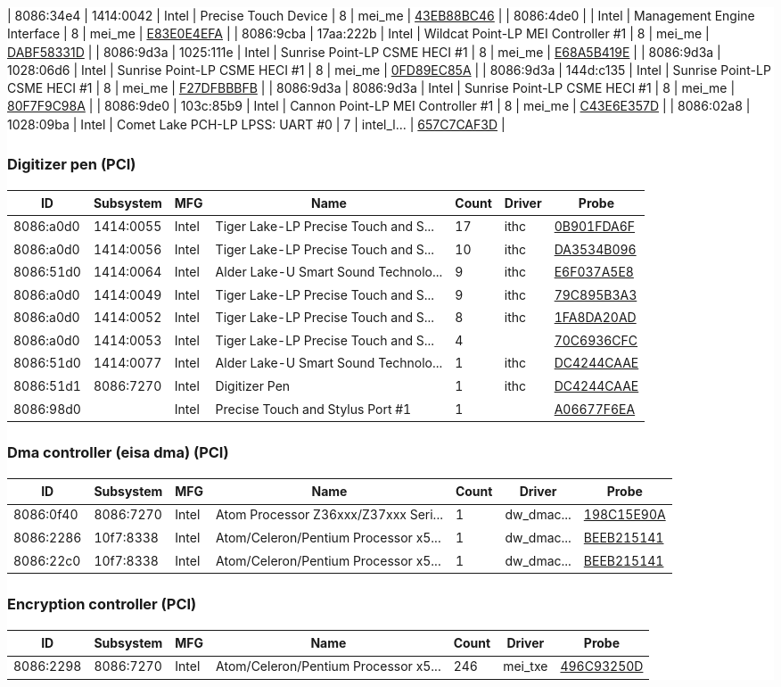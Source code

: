 | 8086:34e4 | 1414:0042 | Intel            | Precise Touch Device                 | 8     | mei_me     | [43EB88BC46](<Tablet/Microsoft/Surface/Surface Book 3/7640F4E38A0D/UBUNTU-22.04/6.5.0-21-GENERIC/X86_64/43EB88BC46>) |
| 8086:4de0 |           | Intel            | Management Engine Interface          | 8     | mei_me     | [E83E0E4EFA](<Tablet/RuggedPC/RuggedBookJ/RuggedBookJ61/3077AC07A524/FEDORA-40/6.11.3-200.FC40.X86_64/X86_64/E83E0E4EFA>) |
| 8086:9cba | 17aa:222b | Intel            | Wildcat Point-LP MEI Controller #1   | 8     | mei_me     | [DABF58331D](<Tablet/Lenovo/ThinkPad/ThinkPad Helix 2nd 20CGCTO1WW/C514BF421B7F/UBUNTU-24.04/6.8.0-31-GENERIC/X86_64/DABF58331D>) |
| 8086:9d3a | 1025:111e | Intel            | Sunrise Point-LP CSME HECI #1        | 8     | mei_me     | [E68A5B419E](<Tablet/Acer/Switch/Switch SA5-271/8143477D8A59/UBUNTU-20.10/5.8.0-25-GENERIC/X86_64/E68A5B419E>) |
| 8086:9d3a | 1028:06d6 | Intel            | Sunrise Point-LP CSME HECI #1        | 8     | mei_me     | [0FD89EC85A](<Tablet/Dell/Latitude/Latitude 7275/55EB4B609DF6/FEDORA-41/6.12.6-200.FC41.X86_64/X86_64/0FD89EC85A>) |
| 8086:9d3a | 144d:c135 | Intel            | Sunrise Point-LP CSME HECI #1        | 8     | mei_me     | [F27DFBBBFB](<Tablet/Samsung Electronics/Galaxy/Galaxy Book 12/FDC421BFCB03/FEDORA-40/6.11.3-200.FC40.X86_64/X86_64/F27DFBBBFB>) |
| 8086:9d3a | 8086:9d3a | Intel            | Sunrise Point-LP CSME HECI #1        | 8     | mei_me     | [80F7F9C98A](<Tablet/RuggedPC/RuggedPadY/RuggedPadY22/665AAC6AB368/UBUNTU-MATE-22.04/6.2.0-39-GENERIC/X86_64/80F7F9C98A>) |
| 8086:9de0 | 103c:85b9 | Intel            | Cannon Point-LP MEI Controller #1    | 8     | mei_me     | [C43E6E357D](<Tablet/Hewlett-Packard/Elite/Elite x2 G4/28B313198BDD/OPENSUSE-LEAP-15.6/6.4.0-150600.23.25-DEFAULT/X86_64/C43E6E357D>) |
| 8086:02a8 | 1028:09ba | Intel            | Comet Lake PCH-LP LPSS: UART #0      | 7     | intel_l... | [657C7CAF3D](<Tablet/Dell/Latitude/Latitude 7210 2-in-1/B6F2D71B615A/UBUNTU-24.04/6.8.0-45-GENERIC/X86_64/657C7CAF3D>) |

### Digitizer pen (PCI)

| ID        | Subsystem | MFG              | Name                                 | Count | Driver     | Probe |
|-----------|-----------|------------------|--------------------------------------|-------|------------|-------|
| 8086:a0d0 | 1414:0055 | Intel            | Tiger Lake-LP Precise Touch and S... | 17    | ithc       | [0B901FDA6F](<Tablet/Microsoft/Surface/Surface Pro 8/2ECF330FF091/FEDORA-40/6.8.5-301.FC40.X86_64/X86_64/0B901FDA6F>) |
| 8086:a0d0 | 1414:0056 | Intel            | Tiger Lake-LP Precise Touch and S... | 10    | ithc       | [DA3534B096](<Tablet/Microsoft/Surface/Surface Pro 7+/87B1E5086B44/DEBIAN-12/6.1.0-28-AMD64/X86_64/DA3534B096>) |
| 8086:51d0 | 1414:0064 | Intel            | Alder Lake-U Smart Sound Technolo... | 9     | ithc       | [E6F037A5E8](<Tablet/Microsoft/Surface/Surface Pro 9/9EE1E883AC5A/OPENMANDRIVA-24.12/6.12.1-DESKTOP-1OMV2490/X86_64/E6F037A5E8>) |
| 8086:a0d0 | 1414:0049 | Intel            | Tiger Lake-LP Precise Touch and S... | 9     | ithc       | [79C895B3A3](<Tablet/Microsoft/Surface/Surface Laptop Studio/7EAF7CBE4A58/FEDORA-40/6.10.10-1.SURFACE.FC40.X86_64/X86_64/79C895B3A3>) |
| 8086:a0d0 | 1414:0052 | Intel            | Tiger Lake-LP Precise Touch and S... | 8     | ithc       | [1FA8DA20AD](<Tablet/Microsoft/Surface/Surface Laptop 4/FAA9CF059CA5/ZORIN-17/6.5.0-41-GENERIC/X86_64/1FA8DA20AD>) |
| 8086:a0d0 | 1414:0053 | Intel            | Tiger Lake-LP Precise Touch and S... | 4     |            | [70C6936CFC](<Tablet/Microsoft/Surface/Surface Laptop 4/A358A0E16EED/PARROT-5.3/6.1.0-1PARROT1-AMD64/X86_64/70C6936CFC>) |
| 8086:51d0 | 1414:0077 | Intel            | Alder Lake-U Smart Sound Technolo... | 1     | ithc       | [DC4244CAAE](<Tablet/Microsoft/Surface/Surface Laptop Studio 2/442DCC14A3B5/DEBIAN-12/6.9.3-SURFACE-2/X86_64/DC4244CAAE>) |
| 8086:51d1 | 8086:7270 | Intel            | Digitizer Pen                        | 1     | ithc       | [DC4244CAAE](<Tablet/Microsoft/Surface/Surface Laptop Studio 2/442DCC14A3B5/DEBIAN-12/6.9.3-SURFACE-2/X86_64/DC4244CAAE>) |
| 8086:98d0 |           | Intel            | Precise Touch and Stylus Port #1     | 1     |            | [A06677F6EA](<Tablet/Lenovo/ThinkPad/ThinkPad X1 Fold Gen 1 20RL000GIX/E29339E09DD9/UBUNTU-22.04/6.2.0-26-GENERIC/X86_64/A06677F6EA>) |

### Dma controller (eisa dma) (PCI)

| ID        | Subsystem | MFG              | Name                                 | Count | Driver     | Probe |
|-----------|-----------|------------------|--------------------------------------|-------|------------|-------|
| 8086:0f40 | 8086:7270 | Intel            | Atom Processor Z36xxx/Z37xxx Seri... | 1     | dw_dmac... | [198C15E90A](<Tablet/System Mfg/Others/Others/AF6F46232DB6/UBUNTU-22.04/6.2.0-26-GENERIC/X86_64/198C15E90A>) |
| 8086:2286 | 10f7:8338 | Intel            | Atom/Celeron/Pentium Processor x5... | 1     | dw_dmac... | [BEEB215141](<Tablet/Panasonic/FZB2/FZB2-2/BA668A2C2665/ANTIX-23.1/6.1.105-ANTIX.1-AMD64-SMP/X86_64/BEEB215141>) |
| 8086:22c0 | 10f7:8338 | Intel            | Atom/Celeron/Pentium Processor x5... | 1     | dw_dmac... | [BEEB215141](<Tablet/Panasonic/FZB2/FZB2-2/BA668A2C2665/ANTIX-23.1/6.1.105-ANTIX.1-AMD64-SMP/X86_64/BEEB215141>) |

### Encryption controller (PCI)

| ID        | Subsystem | MFG              | Name                                 | Count | Driver     | Probe |
|-----------|-----------|------------------|--------------------------------------|-------|------------|-------|
| 8086:2298 | 8086:7270 | Intel            | Atom/Celeron/Pentium Processor x5... | 246   | mei_txe    | [496C93250D](<Tablet/Chuwi/Hi10/Hi10 pro tablet/D5A4927F3C98/FEDORA-41/6.12.6-200.FC41.X86_64/X86_64/496C93250D>) |